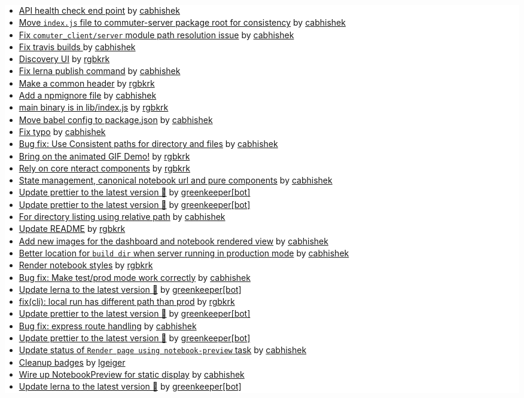 - [API health check end point](https://github.com/nteract/commuter/pull/62) by [cabhishek](https://github.com/cabhishek)
- [Move `index.js` file to commuter-server package root for consistency](https://github.com/nteract/commuter/pull/61) by [cabhishek](https://github.com/cabhishek)
- [Fix `comuter_client/server` module path resolution issue](https://github.com/nteract/commuter/pull/60) by [cabhishek](https://github.com/cabhishek)
- [Fix travis builds ](https://github.com/nteract/commuter/pull/59) by [cabhishek](https://github.com/cabhishek)
- [Discovery UI](https://github.com/nteract/commuter/pull/58) by [rgbkrk](https://github.com/rgbkrk)
- [Fix lerna publish command](https://github.com/nteract/commuter/pull/56) by [cabhishek](https://github.com/cabhishek)
- [Make a common header](https://github.com/nteract/commuter/pull/55) by [rgbkrk](https://github.com/rgbkrk)
- [Add a npmignore file](https://github.com/nteract/commuter/pull/54) by [cabhishek](https://github.com/cabhishek)
- [main binary is in lib/index.js](https://github.com/nteract/commuter/pull/53) by [rgbkrk](https://github.com/rgbkrk)
- [Move babel config to package.json](https://github.com/nteract/commuter/pull/52) by [cabhishek](https://github.com/cabhishek)
- [Fix typo](https://github.com/nteract/commuter/pull/51) by [cabhishek](https://github.com/cabhishek)
- [Bug fix: Use Consistent paths for directory and files](https://github.com/nteract/commuter/pull/49) by [cabhishek](https://github.com/cabhishek)
- [Bring on the animated GIF Demo!](https://github.com/nteract/commuter/pull/48) by [rgbkrk](https://github.com/rgbkrk)
- [Rely on core nteract components](https://github.com/nteract/commuter/pull/47) by [rgbkrk](https://github.com/rgbkrk)
- [State management, canonical notebook url and pure components](https://github.com/nteract/commuter/pull/46) by [cabhishek](https://github.com/cabhishek)
- [Update prettier to the latest version 🚀](https://github.com/nteract/commuter/pull/45) by [greenkeeper[bot]](https://github.com/apps/greenkeeper)
- [Update prettier to the latest version 🚀](https://github.com/nteract/commuter/pull/42) by [greenkeeper[bot]](https://github.com/apps/greenkeeper)
- [For directory listing using relative path](https://github.com/nteract/commuter/pull/41) by [cabhishek](https://github.com/cabhishek)
- [Update README](https://github.com/nteract/commuter/pull/40) by [rgbkrk](https://github.com/rgbkrk)
- [Add new images for the dashboard and notebook rendered view](https://github.com/nteract/commuter/pull/39) by [cabhishek](https://github.com/cabhishek)
- [Better location for `build dir` when server running in production mode](https://github.com/nteract/commuter/pull/38) by [cabhishek](https://github.com/cabhishek)
- [Render notebook styles](https://github.com/nteract/commuter/pull/37) by [rgbkrk](https://github.com/rgbkrk)
- [Bug fix: Make test/prod mode work correctly](https://github.com/nteract/commuter/pull/36) by [cabhishek](https://github.com/cabhishek)
- [Update lerna to the latest version 🚀](https://github.com/nteract/commuter/pull/35) by [greenkeeper[bot]](https://github.com/apps/greenkeeper)
- [fix(cli): local run has different path than prod](https://github.com/nteract/commuter/pull/34) by [rgbkrk](https://github.com/rgbkrk)
- [Update prettier to the latest version 🚀](https://github.com/nteract/commuter/pull/32) by [greenkeeper[bot]](https://github.com/apps/greenkeeper)
- [Bug fix: express route handling](https://github.com/nteract/commuter/pull/31) by [cabhishek](https://github.com/cabhishek)
- [Update prettier to the latest version 🚀](https://github.com/nteract/commuter/pull/30) by [greenkeeper[bot]](https://github.com/apps/greenkeeper)
- [Update status of `Render page using notebook-preview` task](https://github.com/nteract/commuter/pull/29) by [cabhishek](https://github.com/cabhishek)
- [Cleanup badges](https://github.com/nteract/commuter/pull/28) by [lgeiger](https://github.com/lgeiger)
- [Wire up NotebookPreview for static display](https://github.com/nteract/commuter/pull/27) by [cabhishek](https://github.com/cabhishek)
- [Update lerna to the latest version 🚀](https://github.com/nteract/commuter/pull/26) by [greenkeeper[bot]](https://github.com/apps/greenkeeper)